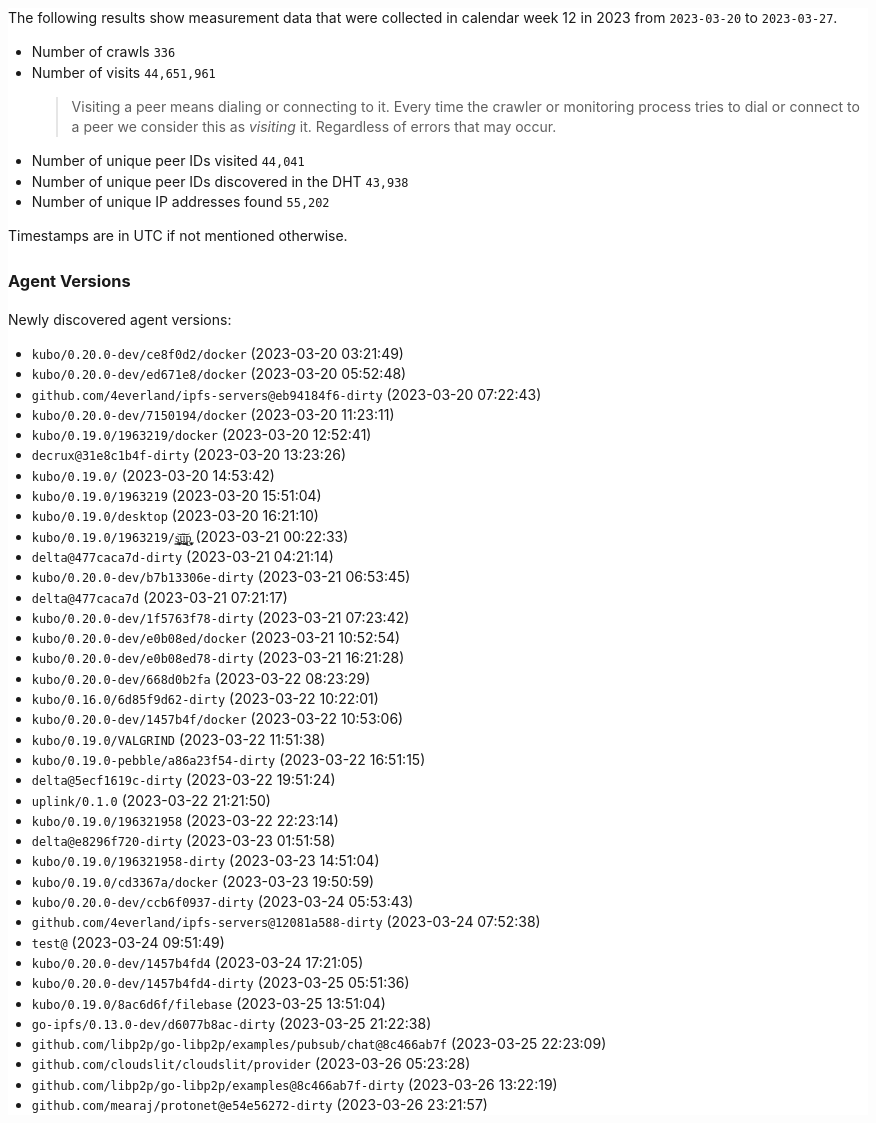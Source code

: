 The following results show measurement data that were collected in calendar week 12 in 2023 from `2023-03-20` to `2023-03-27`.

- Number of crawls `336`
- Number of visits `44,651,961`
  > Visiting a peer means dialing or connecting to it. Every time the crawler or monitoring process tries to dial or connect to a peer we consider this as _visiting_ it. Regardless of errors that may occur.
- Number of unique peer IDs visited `44,041`
- Number of unique peer IDs discovered in the DHT `43,938`
- Number of unique IP addresses found `55,202`

Timestamps are in UTC if not mentioned otherwise.

### Agent Versions

Newly discovered agent versions:

- `kubo/0.20.0-dev/ce8f0d2/docker` (2023-03-20 03:21:49)
- `kubo/0.20.0-dev/ed671e8/docker` (2023-03-20 05:52:48)
- `github.com/4everland/ipfs-servers@eb94184f6-dirty` (2023-03-20 07:22:43)
- `kubo/0.20.0-dev/7150194/docker` (2023-03-20 11:23:11)
- `kubo/0.19.0/1963219/docker` (2023-03-20 12:52:41)
- `decrux@31e8c1b4f-dirty` (2023-03-20 13:23:26)
- `kubo/0.19.0/` (2023-03-20 14:53:42)
- `kubo/0.19.0/1963219` (2023-03-20 15:51:04)
- `kubo/0.19.0/desktop` (2023-03-20 16:21:10)
- `kubo/0.19.0/1963219/s̳̪̦̩̝͎͙͝u͍̫̺̝̱̰͝p̠͔̫͓̬̦` (2023-03-21 00:22:33)
- `delta@477caca7d-dirty` (2023-03-21 04:21:14)
- `kubo/0.20.0-dev/b7b13306e-dirty` (2023-03-21 06:53:45)
- `delta@477caca7d` (2023-03-21 07:21:17)
- `kubo/0.20.0-dev/1f5763f78-dirty` (2023-03-21 07:23:42)
- `kubo/0.20.0-dev/e0b08ed/docker` (2023-03-21 10:52:54)
- `kubo/0.20.0-dev/e0b08ed78-dirty` (2023-03-21 16:21:28)
- `kubo/0.20.0-dev/668d0b2fa` (2023-03-22 08:23:29)
- `kubo/0.16.0/6d85f9d62-dirty` (2023-03-22 10:22:01)
- `kubo/0.20.0-dev/1457b4f/docker` (2023-03-22 10:53:06)
- `kubo/0.19.0/VALGRIND` (2023-03-22 11:51:38)
- `kubo/0.19.0-pebble/a86a23f54-dirty` (2023-03-22 16:51:15)
- `delta@5ecf1619c-dirty` (2023-03-22 19:51:24)
- `uplink/0.1.0` (2023-03-22 21:21:50)
- `kubo/0.19.0/196321958` (2023-03-22 22:23:14)
- `delta@e8296f720-dirty` (2023-03-23 01:51:58)
- `kubo/0.19.0/196321958-dirty` (2023-03-23 14:51:04)
- `kubo/0.19.0/cd3367a/docker` (2023-03-23 19:50:59)
- `kubo/0.20.0-dev/ccb6f0937-dirty` (2023-03-24 05:53:43)
- `github.com/4everland/ipfs-servers@12081a588-dirty` (2023-03-24 07:52:38)
- `test@` (2023-03-24 09:51:49)
- `kubo/0.20.0-dev/1457b4fd4` (2023-03-24 17:21:05)
- `kubo/0.20.0-dev/1457b4fd4-dirty` (2023-03-25 05:51:36)
- `kubo/0.19.0/8ac6d6f/filebase` (2023-03-25 13:51:04)
- `go-ipfs/0.13.0-dev/d6077b8ac-dirty` (2023-03-25 21:22:38)
- `github.com/libp2p/go-libp2p/examples/pubsub/chat@8c466ab7f` (2023-03-25 22:23:09)
- `github.com/cloudslit/cloudslit/provider` (2023-03-26 05:23:28)
- `github.com/libp2p/go-libp2p/examples@8c466ab7f-dirty` (2023-03-26 13:22:19)
- `github.com/mearaj/protonet@e54e56272-dirty` (2023-03-26 23:21:57)
